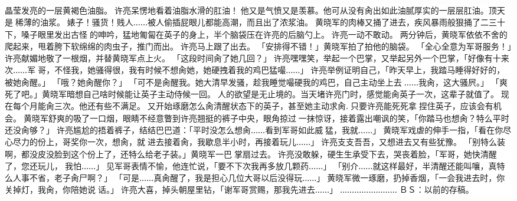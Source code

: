 晶莹发亮的一层黄褐色油脂。
许亮呆愣地看着油脂水滑的肛油！
他又是气愤又是羡慕。他可从没有肏出如此油腻厚实的一层层肛油。顶天是 稀薄的油浆。
婊子！骚货！贱人……被人偷插屁眼儿都能高潮，而且出了浓浆油。
黄晓军的肉棒又捅了进去，疾风暴雨般狠捅了二三十下，嗓子眼里发出古怪 的呻吟，猛地匍匐在英子的身上，半个脑袋压在许亮的后脑勺上。
许亮一动不敢动。
两分钟后，黄晓军依依不舍的爬起来，甩着胯下软绵绵的肉虫子，推门而出。
许亮马上跟了出去。
「安排得不错！」黄晓军拍了拍他的脑袋。
「全心全意为军哥服务！」许亮献媚地敬了一根烟，并替黄晓军点上火。
「这段时间肏了她几回？」
许亮嘿嘿笑，举起一个巴掌，又举起另外一个巴掌，「好像有十来次……军 哥，不怪我，她骚得很，我有时候不想肏她，她硬拽着我的鸡巴猛嘬……」
许亮举例证明自己，「昨天早上，我踏马睡得好好的，被她肏醒。」
「哦？她肏醒你？」
「可不是肏醒我。她大清早发骚，趁我睡觉嘬硬我的鸡巴，自己主动坐上去 ……我肏，这大骚屄。」
「爽死了吧。」黄晓军暗想自己啥时候能让英子主动侍候一回。
人的欲望是无止境的。当天堵许亮门时，感觉能肏英子一次，这辈子就值了。
现在每个月能肏三次。他还有些不满足。
又开始琢磨怎么肏清醒状态下的英子，甚至她主动求肏. 只要许亮能死死拿 捏住英子，应该会有机会。
黄晓军舒爽的吸了一口烟，眼睛不经意瞥到许亮翘挺的裤子中央，眼角掠过 一抹惊讶，接着露出嘲讽的笑，「你踏马也想肏？特么平时还没肏够？」
许亮尴尬的捂着裤子，结结巴巴道：「平时没怎么想肏……看到军哥如此威 猛，我就……」
黄晓军戏虐的伸手一指，「看在你尽心尽力的份上，哥奖你一次，想肏，就 进去接着肏，我歇息半小时，再接着玩儿……」
许亮支支吾吾，又想进去又有些犹豫。
「别特么装啊，都没皮没脸到这个份上了，还特么给老子装。」黄晓军一巴 掌扇过去。
许亮没敢躲，硬生生承受下去，哭丧着脸，「军哥，她快清醒了，您还玩儿， 我怕……」
见军哥表情不愉，他连忙说，「要不下次我再多放几颗药……」
「别介……就这样最好，半清醒还能叫嚷，真特么人事不省，老子肏尸啊？」
「可是……真肏醒了，我是担心几位大哥以后没得玩……」
黄晓军微一琢磨，扔掉香烟，「一会我进去时，你关掉灯，我肏，你陪她说 话。」
许亮大喜，掉头朝屋里钻，「谢军哥赏赐，那我先进去……」
……………………
ＢＳ：以前的存稿。



